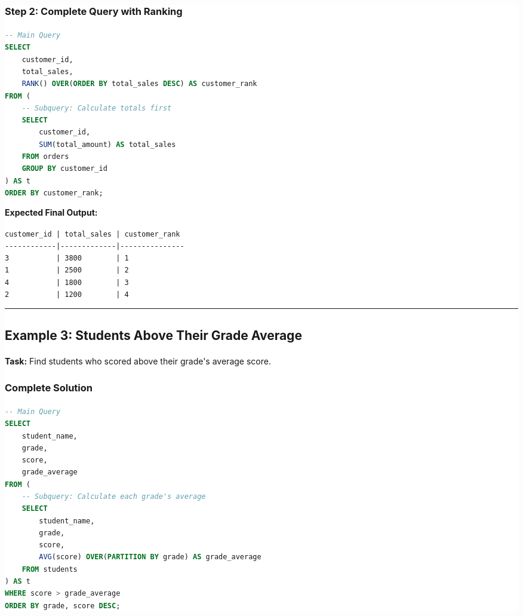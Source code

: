 ### Step 2: Complete Query with Ranking

```sql
-- Main Query
SELECT 
    customer_id,
    total_sales,
    RANK() OVER(ORDER BY total_sales DESC) AS customer_rank
FROM (
    -- Subquery: Calculate totals first
    SELECT 
        customer_id,
        SUM(total_amount) AS total_sales
    FROM orders
    GROUP BY customer_id
) AS t
ORDER BY customer_rank;
```

**Expected Final Output:**
```
customer_id | total_sales | customer_rank
------------|-------------|---------------
3           | 3800        | 1
1           | 2500        | 2
4           | 1800        | 3
2           | 1200        | 4
```

---

## Example 3: Students Above Their Grade Average

**Task:** Find students who scored above their grade's average score.

### Complete Solution

```sql
-- Main Query
SELECT 
    student_name,
    grade,
    score,
    grade_average
FROM (
    -- Subquery: Calculate each grade's average
    SELECT 
        student_name,
        grade,
        score,
        AVG(score) OVER(PARTITION BY grade) AS grade_average
    FROM students
) AS t
WHERE score > grade_average
ORDER BY grade, score DESC;
```
